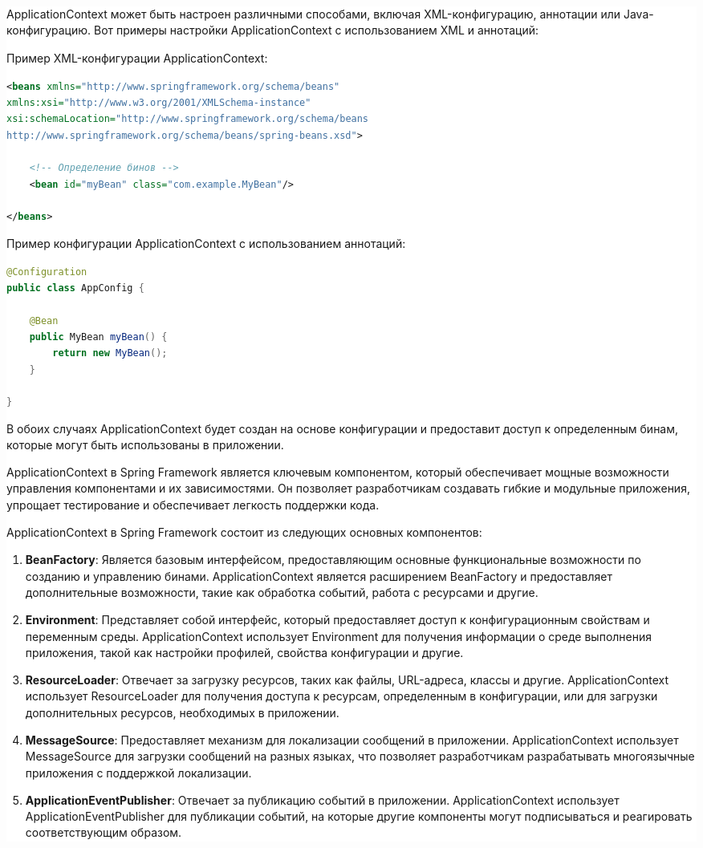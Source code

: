 ApplicationContext может быть настроен различными способами, включая XML-конфигурацию, аннотации или Java-конфигурацию. Вот примеры настройки ApplicationContext с использованием XML и аннотаций:

Пример XML-конфигурации ApplicationContext:
```xml
<beans xmlns="http://www.springframework.org/schema/beans"
xmlns:xsi="http://www.w3.org/2001/XMLSchema-instance"
xsi:schemaLocation="http://www.springframework.org/schema/beans
http://www.springframework.org/schema/beans/spring-beans.xsd">

    <!-- Определение бинов -->
    <bean id="myBean" class="com.example.MyBean"/>

</beans>
```
Пример конфигурации ApplicationContext с использованием аннотаций:
```java
@Configuration
public class AppConfig {

    @Bean
    public MyBean myBean() {
        return new MyBean();
    }

}
```
В обоих случаях ApplicationContext будет создан на основе конфигурации и предоставит доступ к определенным бинам, которые могут быть использованы в приложении.

ApplicationContext в Spring Framework является ключевым компонентом, который обеспечивает мощные возможности управления компонентами и их зависимостями. Он позволяет разработчикам создавать гибкие и модульные приложения, упрощает тестирование и обеспечивает легкость поддержки кода.

ApplicationContext в Spring Framework состоит из следующих основных компонентов:

1. **BeanFactory**: Является базовым интерфейсом, предоставляющим основные функциональные возможности по созданию и управлению бинами. ApplicationContext является расширением BeanFactory и предоставляет дополнительные возможности, такие как обработка событий, работа с ресурсами и другие.

2. **Environment**: Представляет собой интерфейс, который предоставляет доступ к конфигурационным свойствам и переменным среды. ApplicationContext использует Environment для получения информации о среде выполнения приложения, такой как настройки профилей, свойства конфигурации и другие.

3. **ResourceLoader**: Отвечает за загрузку ресурсов, таких как файлы, URL-адреса, классы и другие. ApplicationContext использует ResourceLoader для получения доступа к ресурсам, определенным в конфигурации, или для загрузки дополнительных ресурсов, необходимых в приложении.

4. **MessageSource**: Предоставляет механизм для локализации сообщений в приложении. ApplicationContext использует MessageSource для загрузки сообщений на разных языках, что позволяет разработчикам разрабатывать многоязычные приложения с поддержкой локализации.

5. **ApplicationEventPublisher**: Отвечает за публикацию событий в приложении. ApplicationContext использует ApplicationEventPublisher для публикации событий, на которые другие компоненты могут подписываться и реагировать соответствующим образом.
